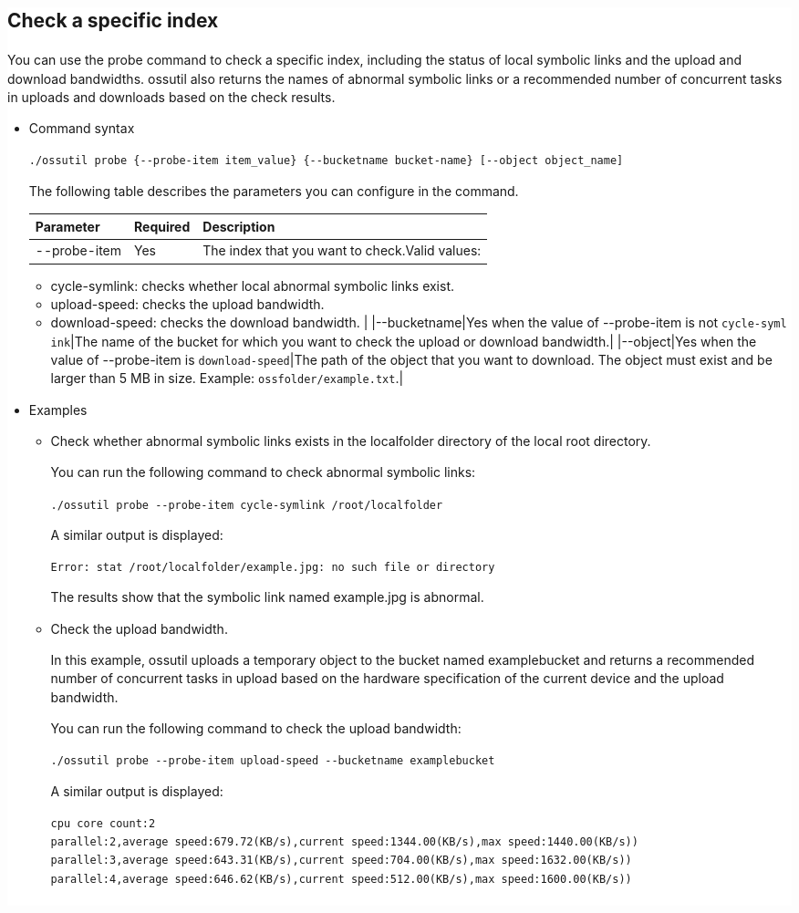 
## Check a specific index

You can use the probe command to check a specific index, including the status of local symbolic links and the upload and download bandwidths. ossutil also returns the names of abnormal symbolic links or a recommended number of concurrent tasks in uploads and downloads based on the check results.

-   Command syntax

    ```
    ./ossutil probe {--probe-item item_value} {--bucketname bucket-name} [--object object_name]
    ```

    The following table describes the parameters you can configure in the command.

    |Parameter|Required|Description|
    |---------|--------|-----------|
    |--probe-item|Yes|The index that you want to check.Valid values:

    -   cycle-symlink: checks whether local abnormal symbolic links exist.
    -   upload-speed: checks the upload bandwidth.
    -   download-speed: checks the download bandwidth. |
    |--bucketname|Yes when the value of --probe-item is not `cycle-symlink`|The name of the bucket for which you want to check the upload or download bandwidth.|
    |--object|Yes when the value of --probe-item is `download-speed`|The path of the object that you want to download. The object must exist and be larger than 5 MB in size. Example: `ossfolder/example.txt`.|

-   Examples
    -   Check whether abnormal symbolic links exists in the localfolder directory of the local root directory.

        You can run the following command to check abnormal symbolic links:

        ```
        ./ossutil probe --probe-item cycle-symlink /root/localfolder
        ```

        A similar output is displayed:

        ```
        Error: stat /root/localfolder/example.jpg: no such file or directory
        ```

        The results show that the symbolic link named example.jpg is abnormal.

    -   Check the upload bandwidth.

        In this example, ossutil uploads a temporary object to the bucket named examplebucket and returns a recommended number of concurrent tasks in upload based on the hardware specification of the current device and the upload bandwidth.

        You can run the following command to check the upload bandwidth:

        ```
        ./ossutil probe --probe-item upload-speed --bucketname examplebucket
        ```

        A similar output is displayed:

        ```
        cpu core count:2
        parallel:2,average speed:679.72(KB/s),current speed:1344.00(KB/s),max speed:1440.00(KB/s))
        parallel:3,average speed:643.31(KB/s),current speed:704.00(KB/s),max speed:1632.00(KB/s))
        parallel:4,average speed:646.62(KB/s),current speed:512.00(KB/s),max speed:1600.00(KB/s))
        